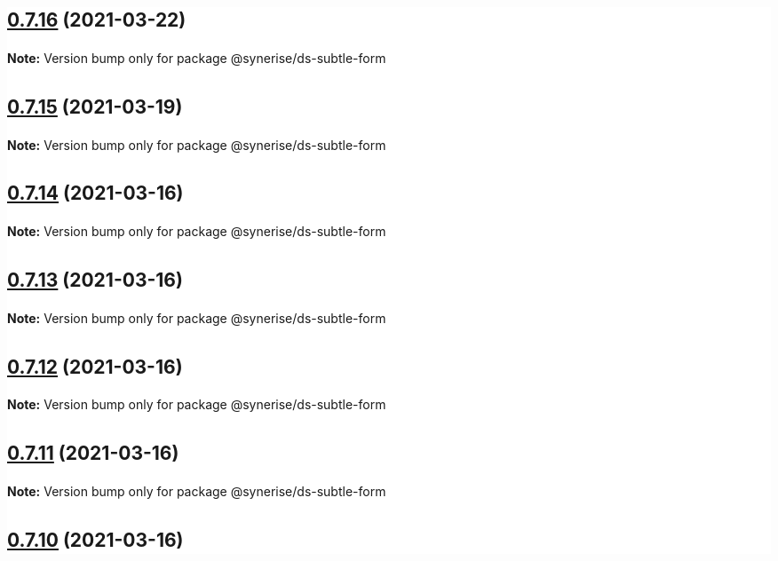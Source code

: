 ## [0.7.16](https://github.com/Synerise/synerise-design/compare/@synerise/ds-subtle-form@0.7.15...@synerise/ds-subtle-form@0.7.16) (2021-03-22)

**Note:** Version bump only for package @synerise/ds-subtle-form





## [0.7.15](https://github.com/Synerise/synerise-design/compare/@synerise/ds-subtle-form@0.7.14...@synerise/ds-subtle-form@0.7.15) (2021-03-19)

**Note:** Version bump only for package @synerise/ds-subtle-form





## [0.7.14](https://github.com/Synerise/synerise-design/compare/@synerise/ds-subtle-form@0.7.13...@synerise/ds-subtle-form@0.7.14) (2021-03-16)

**Note:** Version bump only for package @synerise/ds-subtle-form





## [0.7.13](https://github.com/Synerise/synerise-design/compare/@synerise/ds-subtle-form@0.7.12...@synerise/ds-subtle-form@0.7.13) (2021-03-16)

**Note:** Version bump only for package @synerise/ds-subtle-form





## [0.7.12](https://github.com/Synerise/synerise-design/compare/@synerise/ds-subtle-form@0.7.11...@synerise/ds-subtle-form@0.7.12) (2021-03-16)

**Note:** Version bump only for package @synerise/ds-subtle-form





## [0.7.11](https://github.com/Synerise/synerise-design/compare/@synerise/ds-subtle-form@0.7.10...@synerise/ds-subtle-form@0.7.11) (2021-03-16)

**Note:** Version bump only for package @synerise/ds-subtle-form





## [0.7.10](https://github.com/Synerise/synerise-design/compare/@synerise/ds-subtle-form@0.7.9...@synerise/ds-subtle-form@0.7.10) (2021-03-16)
